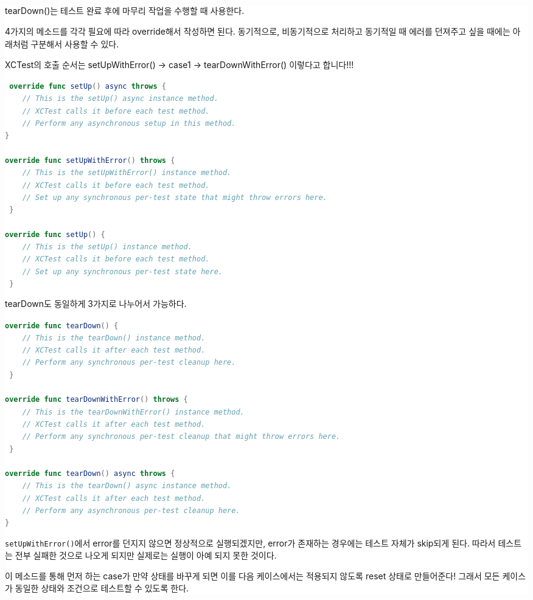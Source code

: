 tearDown()는 테스트 완료 후에 마무리 작업을 수행할 때 사용한다.

4가지의 메소드를 각각 필요에 따라 override해서 작성하면 된다.  동기적으로, 비동기적으로 처리하고 동기적일 때 에러를 던져주고 싶을 때에는 아래처럼 구분해서 사용할 수 있다.

XCTest의 호출 순서는 setUpWithError() → case1 → tearDownWithError() 이렇다고 합니다!!!

```swift
 override func setUp() async throws {
    // This is the setUp() async instance method.
    // XCTest calls it before each test method.
    // Perform any asynchronous setup in this method.
}

override func setUpWithError() throws {
    // This is the setUpWithError() instance method.
    // XCTest calls it before each test method.
    // Set up any synchronous per-test state that might throw errors here.
 }

override func setUp() {
    // This is the setUp() instance method.
    // XCTest calls it before each test method.
    // Set up any synchronous per-test state here.
 }
```

tearDown도 동일하게 3가지로 나누어서 가능하다.

```swift
override func tearDown() {
    // This is the tearDown() instance method.
    // XCTest calls it after each test method.
    // Perform any synchronous per-test cleanup here.
 }

override func tearDownWithError() throws {
    // This is the tearDownWithError() instance method.
    // XCTest calls it after each test method.
    // Perform any synchronous per-test cleanup that might throw errors here.
 }

override func tearDown() async throws {
    // This is the tearDown() async instance method.
    // XCTest calls it after each test method.
    // Perform any asynchronous per-test cleanup here.
}
```

`setUpWithError()`에서 error를 던지지 않으면 정상적으로 실행되겠지만, error가 존재하는 경우에는 테스트 자체가 skip되게 된다. 따라서 테스트는 전부 실패한 것으로 나오게 되지만 실제로는 실행이 아예 되지 못한 것이다. 

이 메소드를 통해 먼저 하는 case가 만약 상태를 바꾸게 되면 이를 다음 케이스에서는 적용되지 않도록 reset 상태로 만들어준다! 그래서 모든 케이스가 동일한 상태와 조건으로 테스트할 수 있도록 한다.
